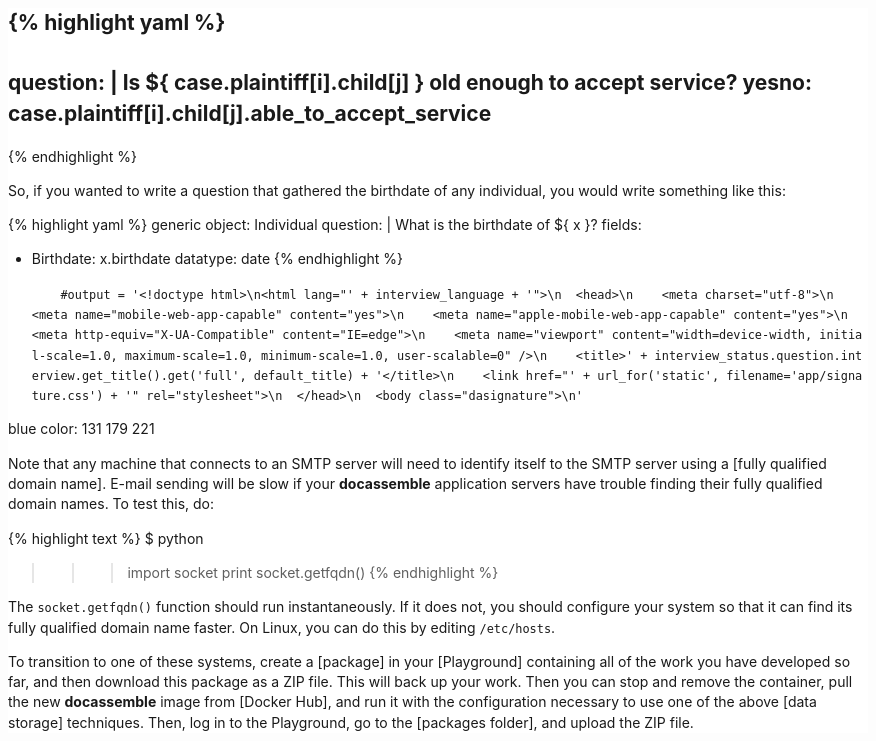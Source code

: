 {% highlight yaml %}
---
question: |
  Is ${ case.plaintiff[i].child[j] } 
  old enough to accept service?
yesno: case.plaintiff[i].child[j].able_to_accept_service
---
{% endhighlight %}

So, if you wanted to write a question that gathered the birthdate of
any individual, you would write something like this:

{% highlight yaml %}
generic object: Individual
question: |
  What is the birthdate of ${ x }?
fields:
  - Birthdate: x.birthdate
    datatype: date
{% endhighlight %}

            #output = '<!doctype html>\n<html lang="' + interview_language + '">\n  <head>\n    <meta charset="utf-8">\n    <meta name="mobile-web-app-capable" content="yes">\n    <meta name="apple-mobile-web-app-capable" content="yes">\n    <meta http-equiv="X-UA-Compatible" content="IE=edge">\n    <meta name="viewport" content="width=device-width, initial-scale=1.0, maximum-scale=1.0, minimum-scale=1.0, user-scalable=0" />\n    <title>' + interview_status.question.interview.get_title().get('full', default_title) + '</title>\n    <link href="' + url_for('static', filename='app/signature.css') + '" rel="stylesheet">\n  </head>\n  <body class="dasignature">\n'

blue color:
131
179
221

Note that any machine that connects to an SMTP server will need to
identify itself to the SMTP server using a
[fully qualified domain name].  E-mail sending will be slow if your
**docassemble** application servers have trouble finding their fully
qualified domain names.  To test this, do:

{% highlight text %}
$ python
>>> import socket
>>> print socket.getfqdn()
{% endhighlight %}

The `socket.getfqdn()` function should run instantaneously.  If it
does not, you should configure your system so that it can find its
fully qualified domain name faster.  On Linux, you can do this by
editing `/etc/hosts`.

To transition to one of these systems, create a [package] in your
[Playground] containing all of the work you have developed so far, and
then download this package as a ZIP file.  This will back up your
work.  Then you can stop and remove the container, pull the new
**docassemble** image from [Docker Hub], and run it with the
configuration necessary to use one of the above [data storage]
techniques.  Then, log in to the Playground, go to the
[packages folder], and upload the ZIP file.
